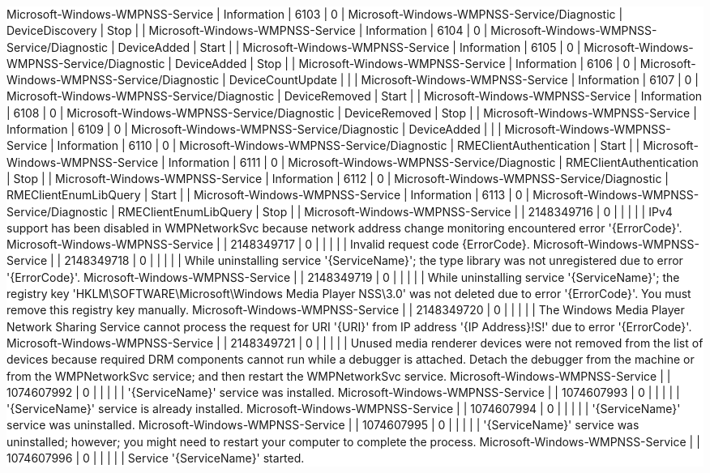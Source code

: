 Microsoft-Windows-WMPNSS-Service  |  Information  |  6103        |  0        |  Microsoft-Windows-WMPNSS-Service/Diagnostic  |  DeviceDiscovery                        |  Stop    |           |
Microsoft-Windows-WMPNSS-Service  |  Information  |  6104        |  0        |  Microsoft-Windows-WMPNSS-Service/Diagnostic  |  DeviceAdded                            |  Start   |           |
Microsoft-Windows-WMPNSS-Service  |  Information  |  6105        |  0        |  Microsoft-Windows-WMPNSS-Service/Diagnostic  |  DeviceAdded                            |  Stop    |           |
Microsoft-Windows-WMPNSS-Service  |  Information  |  6106        |  0        |  Microsoft-Windows-WMPNSS-Service/Diagnostic  |  DeviceCountUpdate                      |          |           |
Microsoft-Windows-WMPNSS-Service  |  Information  |  6107        |  0        |  Microsoft-Windows-WMPNSS-Service/Diagnostic  |  DeviceRemoved                          |  Start   |           |
Microsoft-Windows-WMPNSS-Service  |  Information  |  6108        |  0        |  Microsoft-Windows-WMPNSS-Service/Diagnostic  |  DeviceRemoved                          |  Stop    |           |
Microsoft-Windows-WMPNSS-Service  |  Information  |  6109        |  0        |  Microsoft-Windows-WMPNSS-Service/Diagnostic  |  DeviceAdded                            |          |           |
Microsoft-Windows-WMPNSS-Service  |  Information  |  6110        |  0        |  Microsoft-Windows-WMPNSS-Service/Diagnostic  |  RMEClientAuthentication                |  Start   |           |
Microsoft-Windows-WMPNSS-Service  |  Information  |  6111        |  0        |  Microsoft-Windows-WMPNSS-Service/Diagnostic  |  RMEClientAuthentication                |  Stop    |           |
Microsoft-Windows-WMPNSS-Service  |  Information  |  6112        |  0        |  Microsoft-Windows-WMPNSS-Service/Diagnostic  |  RMEClientEnumLibQuery                  |  Start   |           |
Microsoft-Windows-WMPNSS-Service  |  Information  |  6113        |  0        |  Microsoft-Windows-WMPNSS-Service/Diagnostic  |  RMEClientEnumLibQuery                  |  Stop    |           |
Microsoft-Windows-WMPNSS-Service  |               |  2148349716  |  0        |                                               |                                         |          |           |  IPv4 support has been disabled in WMPNetworkSvc because network address change monitoring encountered error '{ErrorCode}'.
Microsoft-Windows-WMPNSS-Service  |               |  2148349717  |  0        |                                               |                                         |          |           |  Invalid request code {ErrorCode}.
Microsoft-Windows-WMPNSS-Service  |               |  2148349718  |  0        |                                               |                                         |          |           |  While uninstalling service '{ServiceName}'; the type library was not unregistered due to error '{ErrorCode}'.
Microsoft-Windows-WMPNSS-Service  |               |  2148349719  |  0        |                                               |                                         |          |           |  While uninstalling service '{ServiceName}'; the registry key 'HKLM\SOFTWARE\Microsoft\Windows Media Player NSS\3.0' was not deleted due to error '{ErrorCode}'. You must remove this registry key manually.
Microsoft-Windows-WMPNSS-Service  |               |  2148349720  |  0        |                                               |                                         |          |           |  The Windows Media Player Network Sharing Service cannot process the request for URI '{URI}' from IP address '{IP Address}!S!' due to error '{ErrorCode}'.
Microsoft-Windows-WMPNSS-Service  |               |  2148349721  |  0        |                                               |                                         |          |           |  Unused media renderer devices were not removed from the list of devices because required DRM components cannot run while a debugger is attached. Detach the debugger from the machine or from the WMPNetworkSvc service; and then restart the WMPNetworkSvc service.
Microsoft-Windows-WMPNSS-Service  |               |  1074607992  |  0        |                                               |                                         |          |           |  '{ServiceName}' service was installed.
Microsoft-Windows-WMPNSS-Service  |               |  1074607993  |  0        |                                               |                                         |          |           |  '{ServiceName}' service is already installed.
Microsoft-Windows-WMPNSS-Service  |               |  1074607994  |  0        |                                               |                                         |          |           |  '{ServiceName}' service was uninstalled.
Microsoft-Windows-WMPNSS-Service  |               |  1074607995  |  0        |                                               |                                         |          |           |  '{ServiceName}' service was uninstalled; however; you might need to restart your computer to complete the process.
Microsoft-Windows-WMPNSS-Service  |               |  1074607996  |  0        |                                               |                                         |          |           |  Service '{ServiceName}' started.